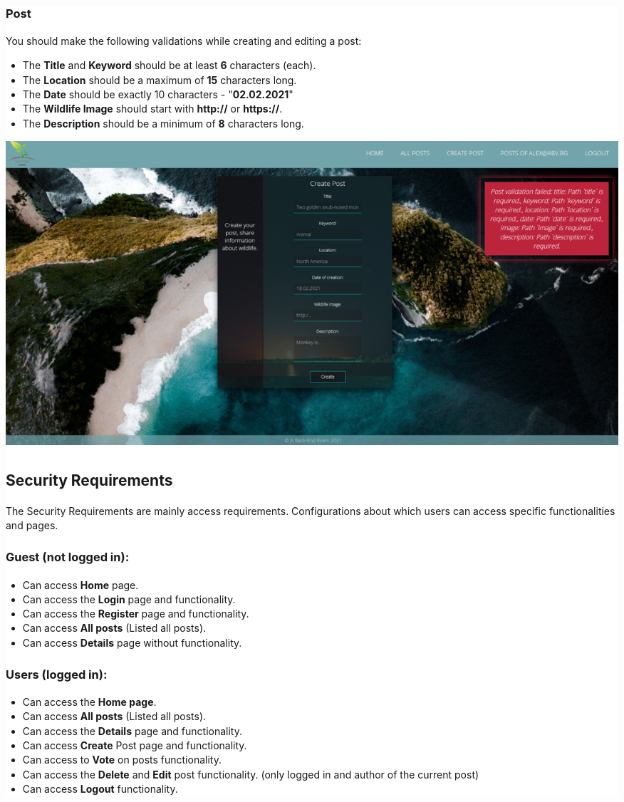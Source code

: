 ### Post

You should make the following validations while creating and editing a post:

* The **Title** and **Keyword** should be at least **6** characters (each).
* The **Location** should be a maximum of **15** characters long.
* The **Date** should be exactly 10 characters - "**02.02.2021**"
* The **Wildlife Image** should start with **http://** or **https://**.
* The **Description** should be a minimum of **8** characters long.

![Create post Error](https://github.com/yveette/Wildlife-Photography/blob/main/readme_files/create_error.png)

## Security Requirements

The Security Requirements are mainly access requirements. Configurations about which users can access specific functionalities and pages.

### Guest (not logged in):

* Can access **Home** page.
* Can access the **Login** page and functionality.
* Can access the **Register** page and functionality.
* Can access **All posts** (Listed all posts).
* Can access **Details** page without functionality.

### Users (logged in):

* Can access the **Home page**.
* Can access **All posts** (Listed all posts).
* Can access the **Details** page and functionality.
* Can access **Create**  Post page and functionality.
* Can access to **Vote** on posts functionality.
* Can access the **Delete** and **Edit** post functionality. (only logged in and author of the current post)
* Can access **Logout** functionality.